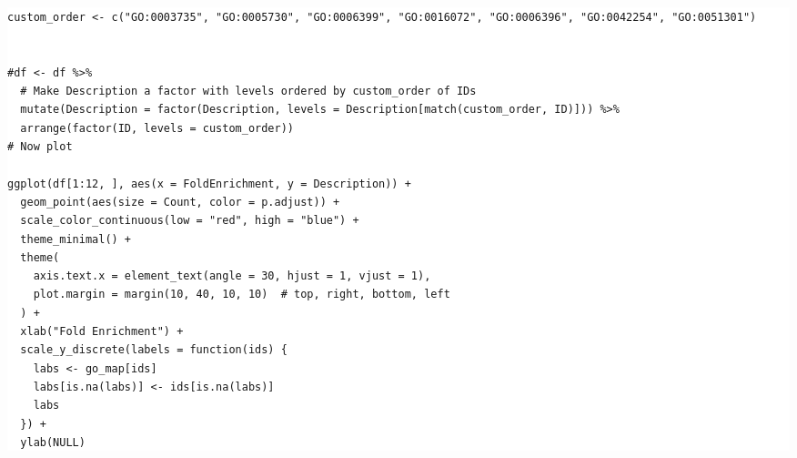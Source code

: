 ```
custom_order <- c("GO:0003735", "GO:0005730", "GO:0006399", "GO:0016072", "GO:0006396", "GO:0042254", "GO:0051301")


#df <- df %>%
  # Make Description a factor with levels ordered by custom_order of IDs
  mutate(Description = factor(Description, levels = Description[match(custom_order, ID)])) %>%
  arrange(factor(ID, levels = custom_order))
# Now plot

ggplot(df[1:12, ], aes(x = FoldEnrichment, y = Description)) +
  geom_point(aes(size = Count, color = p.adjust)) +
  scale_color_continuous(low = "red", high = "blue") +
  theme_minimal() +
  theme(
    axis.text.x = element_text(angle = 30, hjust = 1, vjust = 1),
    plot.margin = margin(10, 40, 10, 10)  # top, right, bottom, left
  ) +
  xlab("Fold Enrichment") +
  scale_y_discrete(labels = function(ids) {
    labs <- go_map[ids]
    labs[is.na(labs)] <- ids[is.na(labs)] 
    labs
  }) +
  ylab(NULL)
```
